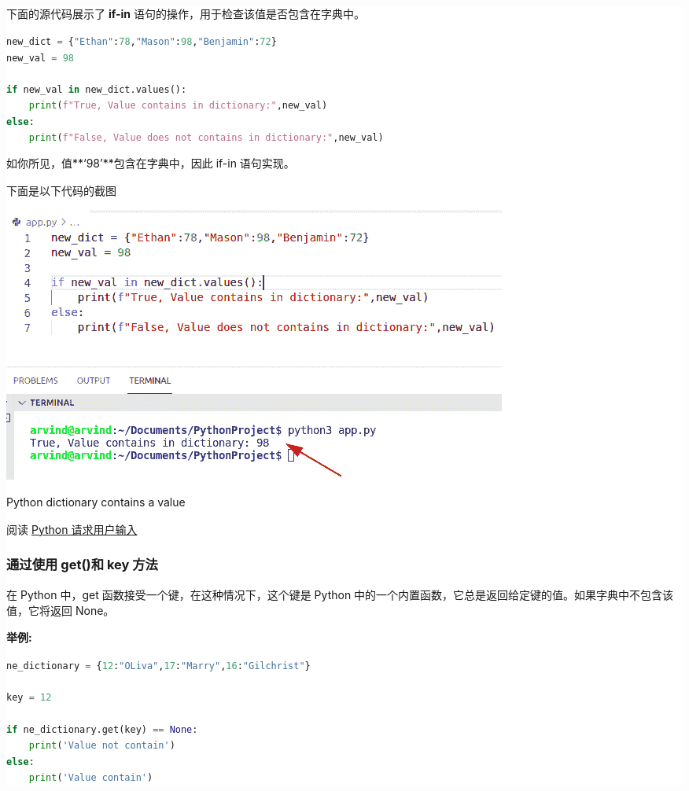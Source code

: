 下面的源代码展示了 **if-in** 语句的操作，用于检查该值是否包含在字典中。

```py
new_dict = {"Ethan":78,"Mason":98,"Benjamin":72}
new_val = 98

if new_val in new_dict.values():
    print(f"True, Value contains in dictionary:",new_val)
else:
    print(f"False, Value does not contains in dictionary:",new_val)
```

如你所见，值**‘98’**包含在字典中，因此 if-in 语句实现。

下面是以下代码的截图

![Python dictionary contains value](img/6f00b07c434861a59868bcb40b5c2c66.png "Python dictionary contains value")

Python dictionary contains a value

阅读 [Python 请求用户输入](https://pythonguides.com/python-ask-for-user-input/)

### 通过使用 get()和 key 方法

在 Python 中，get 函数接受一个键，在这种情况下，这个键是 Python 中的一个内置函数，它总是返回给定键的值。如果字典中不包含该值，它将返回 None。

**举例:**

```py
ne_dictionary = {12:"OLiva",17:"Marry",16:"Gilchrist"}

key = 12

if ne_dictionary.get(key) == None:
    print('Value not contain')
else:
    print('Value contain') 
```
